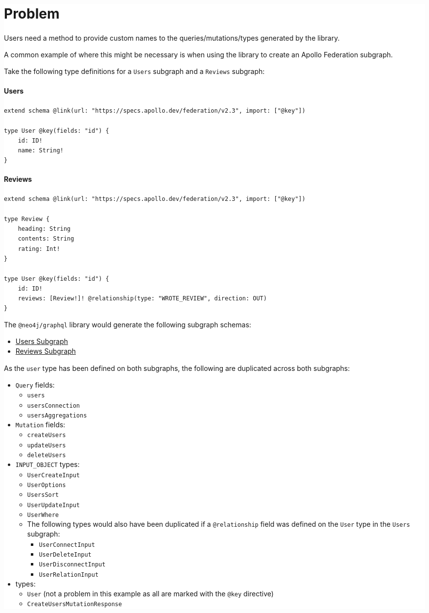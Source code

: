 # Problem

Users need a method to provide custom names to the queries/mutations/types generated by the library.

A common example of where this might be necessary is when using the library to create an Apollo Federation subgraph.

Take the following type definitions for a `Users` subgraph and a `Reviews` subgraph:

#### Users
```gql
extend schema @link(url: "https://specs.apollo.dev/federation/v2.3", import: ["@key"])

type User @key(fields: "id") {
    id: ID!
    name: String!
}
```

#### Reviews
```gql
extend schema @link(url: "https://specs.apollo.dev/federation/v2.3", import: ["@key"])

type Review {
    heading: String
    contents: String
    rating: Int!
}

type User @key(fields: "id") {
    id: ID!
    reviews: [Review!]! @relationship(type: "WROTE_REVIEW", direction: OUT)
}
```

The `@neo4j/graphql` library would generate the following subgraph schemas:
* [Users Subgraph](#generated-users-subgraph-schema)
* [Reviews Subgraph](#generated-reviews-subgraph-schema)

As the `user` type has been defined on both subgraphs, the following are duplicated across both subgraphs:

* `Query` fields:
    * `users`
    * `usersConnection`
    * `usersAggregations`
* `Mutation` fields:
    * `createUsers`
    * `updateUsers`
    * `deleteUsers`
* `INPUT_OBJECT` types:
    * `UserCreateInput`
    * `UserOptions`
    * `UsersSort`
    * `UserUpdateInput`
    * `UserWhere`
    * The following types would also have been duplicated if a `@relationship` field was defined on the `User` type in the `Users` subgraph:
        * `UserConnectInput`
        * `UserDeleteInput`
        * `UserDisconnectInput`
        * `UserRelationInput`
* types:
    * `User` (not a problem in this example as all are marked with the `@key` directive)
    * `CreateUsersMutationResponse`